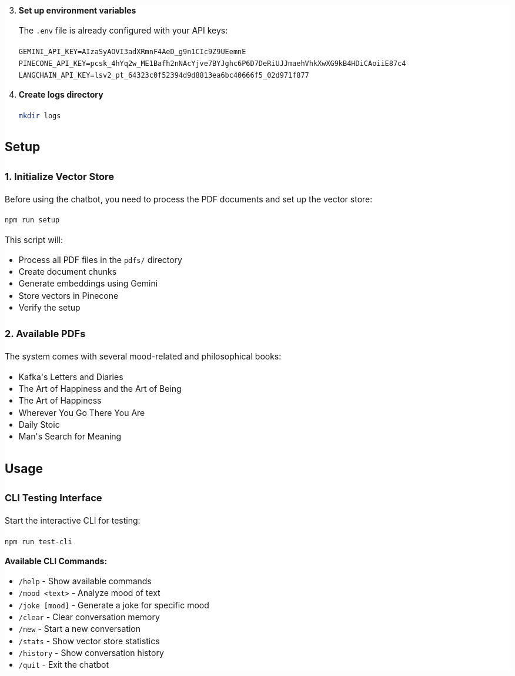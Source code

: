 3. **Set up environment variables**
   
   The `.env` file is already configured with your API keys:
   ```env
   GEMINI_API_KEY=AIzaSyAOVI3adXRmnF4AeD_g9n1CIc9Z9UEemnE
   PINECONE_API_KEY=pcsk_4hYq2w_ME1Bafh2nNAcYjve7BYJghc6P6D7DeRiUJJmaehVhkXwXG9kB4HDiCAoiiE87c4
   LANGCHAIN_API_KEY=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
   ```

4. **Create logs directory**
   ```bash
   mkdir logs
   ```

## Setup

### 1. Initialize Vector Store

Before using the chatbot, you need to process the PDF documents and set up the vector store:

```bash
npm run setup
```

This script will:
- Process all PDF files in the `pdfs/` directory
- Create document chunks
- Generate embeddings using Gemini
- Store vectors in Pinecone
- Verify the setup

### 2. Available PDFs

The system comes with several mood-related and philosophical books:
- Kafka's Letters and Diaries
- The Art of Happiness and the Art of Being
- The Art of Happiness
- Wherever You Go There You Are
- Daily Stoic
- Man's Search for Meaning

## Usage

### CLI Testing Interface

Start the interactive CLI for testing:

```bash
npm run test-cli
```

**Available CLI Commands:**
- `/help` - Show available commands
- `/mood <text>` - Analyze mood of text
- `/joke [mood]` - Generate a joke for specific mood
- `/clear` - Clear conversation memory
- `/new` - Start a new conversation
- `/stats` - Show vector store statistics
- `/history` - Show conversation history
- `/quit` - Exit the chatbot
